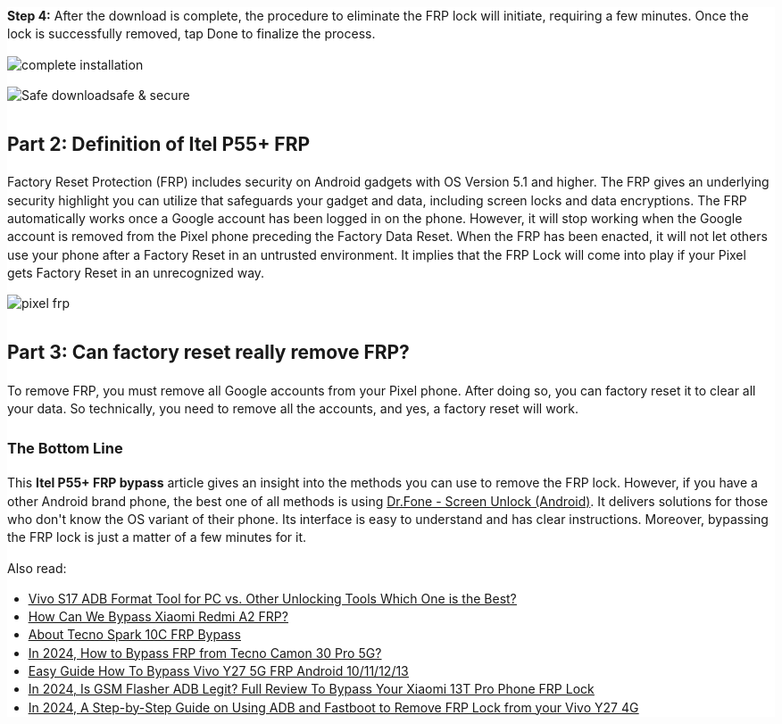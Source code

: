 **Step 4:** After the download is complete, the procedure to eliminate the FRP lock will initiate, requiring a few minutes. Once the lock is successfully removed, tap Done to finalize the process.

![complete installation](https://images.wondershare.com/drfone/guide/remove-android-frp-lock-4.png)

![Safe download](https://images.wondershare.com/drfone/article/2022/05/security.svg)safe & secure

## Part 2: Definition of Itel P55+  FRP

Factory Reset Protection (FRP) includes security on Android gadgets with OS Version 5.1 and higher. The FRP gives an underlying security highlight you can utilize that safeguards your gadget and data, including screen locks and data encryptions. The FRP automatically works once a Google account has been logged in on the phone. However, it will stop working when the Google account is removed from the Pixel phone preceding the Factory Data Reset. When the FRP has been enacted, it will not let others use your phone after a Factory Reset in an untrusted environment. It implies that the FRP Lock will come into play if your Pixel gets Factory Reset in an unrecognized way.

![pixel frp](https://images.wondershare.com/drfone/article/2022/08/google-pixel-frp-bypass-4.jpg)

## Part 3: Can factory reset really remove FRP?

To remove FRP, you must remove all Google accounts from your Pixel phone. After doing so, you can factory reset it to clear all your data. So technically, you need to remove all the accounts, and yes, a factory reset will work.

### The Bottom Line

This **Itel P55+  FRP bypass** article gives an insight into the methods you can use to remove the FRP lock. However, if you have a other Android brand phone, the best one of all methods is using [Dr.Fone - Screen Unlock (Android)](https://tools.techidaily.com/wondershare-dr-fone-unlock-android-screen/). It delivers solutions for those who don't know the OS variant of their phone. Its interface is easy to understand and has clear instructions. Moreover, bypassing the FRP lock is just a matter of a few minutes for it.


<ins class="adsbygoogle"
     style="display:block"
     data-ad-client="ca-pub-7571918770474297"
     data-ad-slot="8358498916"
     data-ad-format="auto"
     data-full-width-responsive="true"></ins>


<span class="atpl-alsoreadstyle">Also read:</span>
<div><ul>
<li><a href="https://bypass-frp.techidaily.com/vivo-s17-adb-format-tool-for-pc-vs-other-unlocking-tools-which-one-is-the-best-by-drfone-android/"><u>Vivo S17 ADB Format Tool for PC vs. Other Unlocking Tools Which One is the Best?</u></a></li>
<li><a href="https://bypass-frp.techidaily.com/how-can-we-bypass-xiaomi-redmi-a2-frp-by-drfone-android/"><u>How Can We Bypass Xiaomi Redmi A2 FRP?</u></a></li>
<li><a href="https://bypass-frp.techidaily.com/about-tecno-spark-10c-frp-bypass-by-drfone-android/"><u>About Tecno Spark 10C FRP Bypass</u></a></li>
<li><a href="https://bypass-frp.techidaily.com/in-2024-how-to-bypass-frp-from-tecno-camon-30-pro-5g-by-drfone-android/"><u>In 2024, How to Bypass FRP from Tecno Camon 30 Pro 5G?</u></a></li>
<li><a href="https://bypass-frp.techidaily.com/easy-guide-how-to-bypass-vivo-y27-5g-frp-android-10111213-by-drfone-android/"><u>Easy Guide How To Bypass Vivo Y27 5G FRP Android 10/11/12/13</u></a></li>
<li><a href="https://bypass-frp.techidaily.com/in-2024-is-gsm-flasher-adb-legit-full-review-to-bypass-your-xiaomi-13t-pro-phone-frp-lock-by-drfone-android/"><u>In 2024, Is GSM Flasher ADB Legit? Full Review To Bypass Your Xiaomi 13T Pro Phone FRP Lock</u></a></li>
<li><a href="https://bypass-frp.techidaily.com/in-2024-a-step-by-step-guide-on-using-adb-and-fastboot-to-remove-frp-lock-from-your-vivo-y27-4g-by-drfone-android/"><u>In 2024, A Step-by-Step Guide on Using ADB and Fastboot to Remove FRP Lock from your Vivo Y27 4G</u></a></li>